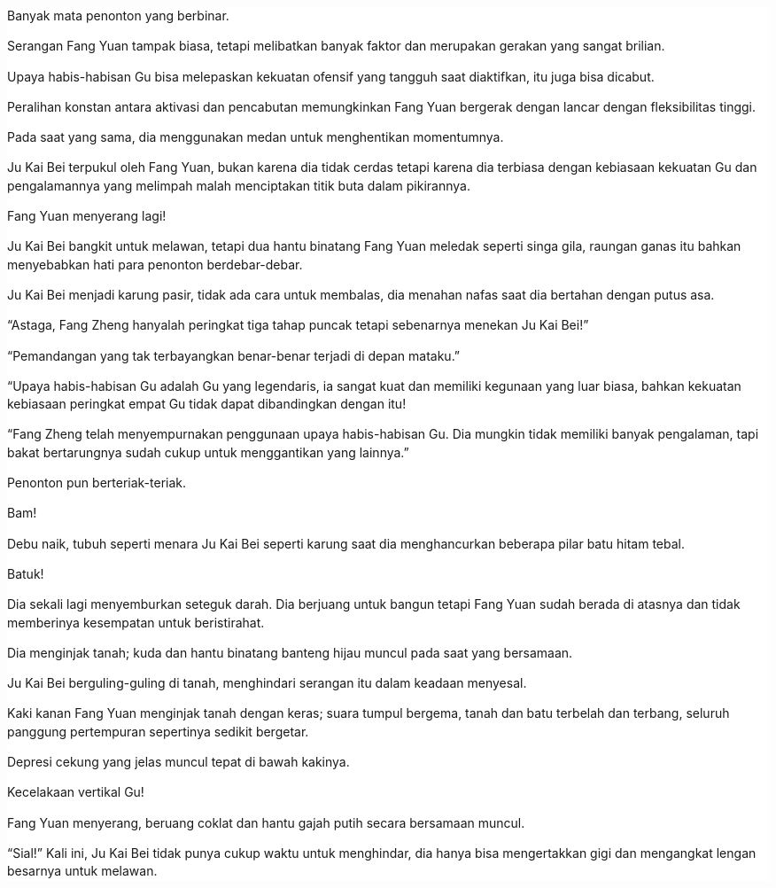 Banyak mata penonton yang berbinar.

Serangan Fang Yuan tampak biasa, tetapi melibatkan banyak faktor dan merupakan gerakan yang sangat brilian.

Upaya habis-habisan Gu bisa melepaskan kekuatan ofensif yang tangguh saat diaktifkan, itu juga bisa dicabut.

Peralihan konstan antara aktivasi dan pencabutan memungkinkan Fang Yuan bergerak dengan lancar dengan fleksibilitas tinggi.

Pada saat yang sama, dia menggunakan medan untuk menghentikan momentumnya.

Ju Kai Bei terpukul oleh Fang Yuan, bukan karena dia tidak cerdas tetapi karena dia terbiasa dengan kebiasaan kekuatan Gu dan pengalamannya yang melimpah malah menciptakan titik buta dalam pikirannya.

Fang Yuan menyerang lagi!

Ju Kai Bei bangkit untuk melawan, tetapi dua hantu binatang Fang Yuan meledak seperti singa gila, raungan ganas itu bahkan menyebabkan hati para penonton berdebar-debar.

Ju Kai Bei menjadi karung pasir, tidak ada cara untuk membalas, dia menahan nafas saat dia bertahan dengan putus asa.

“Astaga, Fang Zheng hanyalah peringkat tiga tahap puncak tetapi sebenarnya menekan Ju Kai Bei!”

“Pemandangan yang tak terbayangkan benar-benar terjadi di depan mataku.”

“Upaya habis-habisan Gu adalah Gu yang legendaris, ia sangat kuat dan memiliki kegunaan yang luar biasa, bahkan kekuatan kebiasaan peringkat empat Gu tidak dapat dibandingkan dengan itu!

“Fang Zheng telah menyempurnakan penggunaan upaya habis-habisan Gu. Dia mungkin tidak memiliki banyak pengalaman, tapi bakat bertarungnya sudah cukup untuk menggantikan yang lainnya.”

Penonton pun berteriak-teriak.

Bam!

Debu naik, tubuh seperti menara Ju Kai Bei seperti karung saat dia menghancurkan beberapa pilar batu hitam tebal.

Batuk!



Dia sekali lagi menyemburkan seteguk darah. Dia berjuang untuk bangun tetapi Fang Yuan sudah berada di atasnya dan tidak memberinya kesempatan untuk beristirahat.

Dia menginjak tanah; kuda dan hantu binatang banteng hijau muncul pada saat yang bersamaan.

Ju Kai Bei berguling-guling di tanah, menghindari serangan itu dalam keadaan menyesal.

Kaki kanan Fang Yuan menginjak tanah dengan keras; suara tumpul bergema, tanah dan batu terbelah dan terbang, seluruh panggung pertempuran sepertinya sedikit bergetar.

Depresi cekung yang jelas muncul tepat di bawah kakinya.

Kecelakaan vertikal Gu!

Fang Yuan menyerang, beruang coklat dan hantu gajah putih secara bersamaan muncul.

“Sial!” Kali ini, Ju Kai Bei tidak punya cukup waktu untuk menghindar, dia hanya bisa mengertakkan gigi dan mengangkat lengan besarnya untuk melawan.
